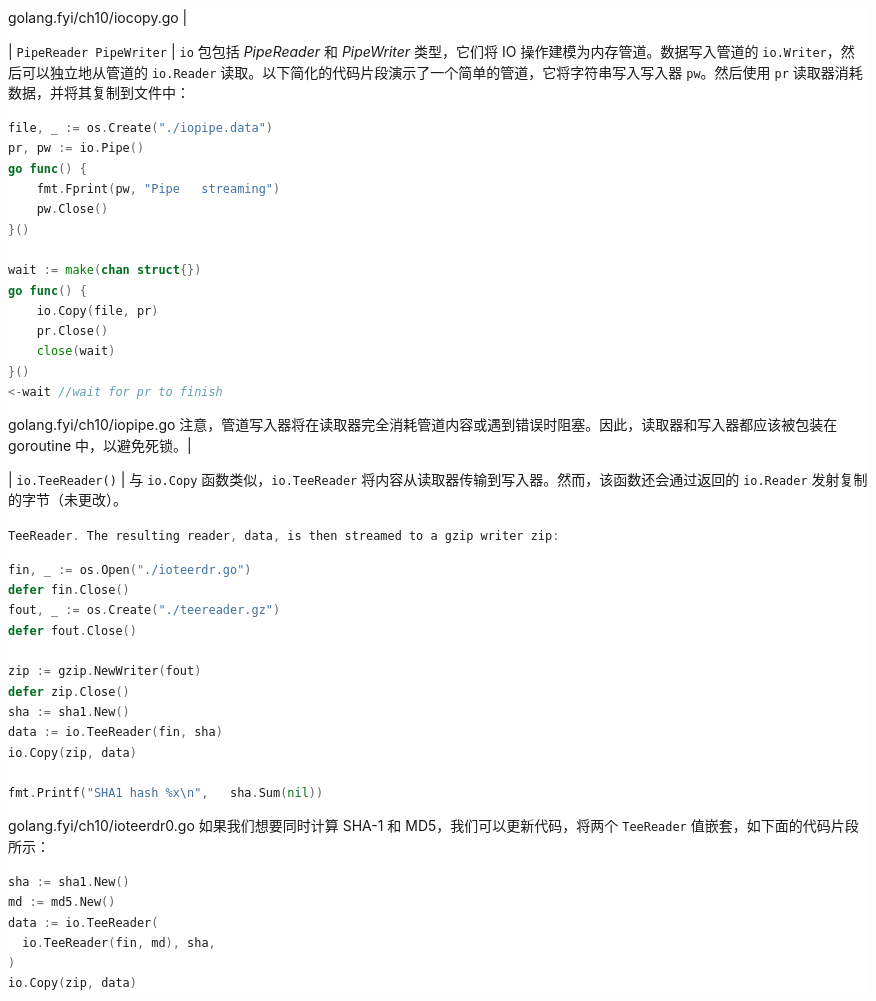 golang.fyi/ch10/iocopy.go |

| `PipeReader PipeWriter` | `io` 包包括 *PipeReader* 和 *PipeWriter* 类型，它们将 IO 操作建模为内存管道。数据写入管道的 `io.Writer`，然后可以独立地从管道的 `io.Reader` 读取。以下简化的代码片段演示了一个简单的管道，它将字符串写入写入器 `pw`。然后使用 `pr` 读取器消耗数据，并将其复制到文件中：

```go
file, _ := os.Create("./iopipe.data")   
pr, pw := io.Pipe()    
go func() {   
    fmt.Fprint(pw, "Pipe   streaming")   
    pw.Close()   
}()   

wait := make(chan struct{})   
go func() {   
    io.Copy(file, pr)   
    pr.Close()   
    close(wait)   
}()   
<-wait //wait for pr to finish   

```

golang.fyi/ch10/iopipe.go 注意，管道写入器将在读取器完全消耗管道内容或遇到错误时阻塞。因此，读取器和写入器都应该被包装在 goroutine 中，以避免死锁。|

| `io.TeeReader()` | 与 `io.Copy` 函数类似，`io.TeeReader` 将内容从读取器传输到写入器。然而，该函数还会通过返回的 `io.Reader` 发射复制的字节（未更改）。

```go
TeeReader. The resulting reader, data, is then streamed to a gzip writer zip:
```

```go
fin, _ := os.Open("./ioteerdr.go")   
defer fin.Close()   
fout, _ := os.Create("./teereader.gz")   
defer fout.Close()   

zip := gzip.NewWriter(fout)   
defer zip.Close()   
sha := sha1.New()   
data := io.TeeReader(fin, sha)    
io.Copy(zip, data)   

fmt.Printf("SHA1 hash %x\n",   sha.Sum(nil))   

```

golang.fyi/ch10/ioteerdr0.go 如果我们想要同时计算 SHA-1 和 MD5，我们可以更新代码，将两个 `TeeReader` 值嵌套，如下面的代码片段所示：

```go
sha := sha1.New()   
md := md5.New()   
data := io.TeeReader(
  io.TeeReader(fin, md), sha,   
)    
io.Copy(zip, data)   

```
